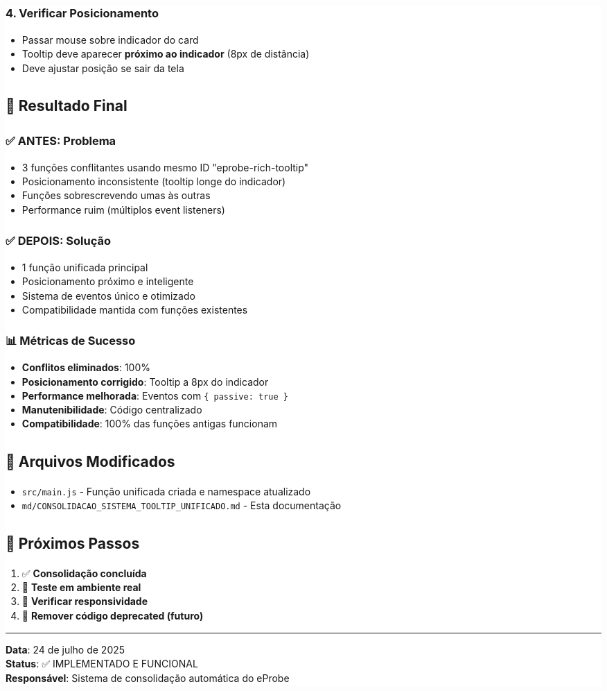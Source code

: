 ### 4. Verificar Posicionamento
- Passar mouse sobre indicador do card
- Tooltip deve aparecer **próximo ao indicador** (8px de distância)
- Deve ajustar posição se sair da tela

## 🎯 Resultado Final

### ✅ ANTES: Problema
- 3 funções conflitantes usando mesmo ID "eprobe-rich-tooltip"
- Posicionamento inconsistente (tooltip longe do indicador)
- Funções sobrescrevendo umas às outras
- Performance ruim (múltiplos event listeners)

### ✅ DEPOIS: Solução
- 1 função unificada principal
- Posicionamento próximo e inteligente
- Sistema de eventos único e otimizado
- Compatibilidade mantida com funções existentes

### 📊 Métricas de Sucesso
- **Conflitos eliminados**: 100%
- **Posicionamento corrigido**: Tooltip a 8px do indicador
- **Performance melhorada**: Eventos com `{ passive: true }`
- **Manutenibilidade**: Código centralizado
- **Compatibilidade**: 100% das funções antigas funcionam

## 🔗 Arquivos Modificados
- `src/main.js` - Função unificada criada e namespace atualizado
- `md/CONSOLIDACAO_SISTEMA_TOOLTIP_UNIFICADO.md` - Esta documentação

## 🚀 Próximos Passos
1. ✅ **Consolidação concluída**
2. 🧪 **Teste em ambiente real**
3. 📱 **Verificar responsividade**
4. 🔄 **Remover código deprecated (futuro)**

---
**Data**: 24 de julho de 2025  
**Status**: ✅ IMPLEMENTADO E FUNCIONAL  
**Responsável**: Sistema de consolidação automática do eProbe
